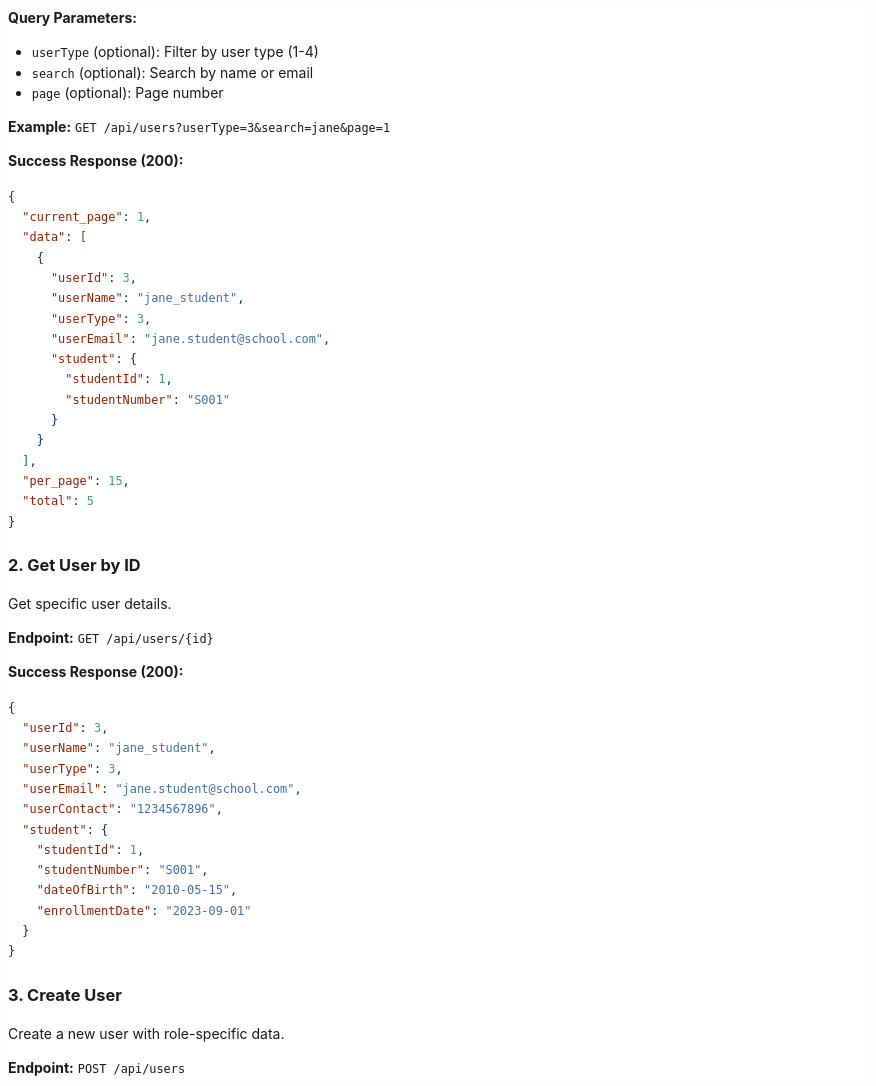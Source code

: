 **Query Parameters:**
- `userType` (optional): Filter by user type (1-4)
- `search` (optional): Search by name or email
- `page` (optional): Page number

**Example:** `GET /api/users?userType=3&search=jane&page=1`

**Success Response (200):**
```json
{
  "current_page": 1,
  "data": [
    {
      "userId": 3,
      "userName": "jane_student",
      "userType": 3,
      "userEmail": "jane.student@school.com",
      "student": {
        "studentId": 1,
        "studentNumber": "S001"
      }
    }
  ],
  "per_page": 15,
  "total": 5
}
```

### 2. Get User by ID
Get specific user details.

**Endpoint:** `GET /api/users/{id}`

**Success Response (200):**
```json
{
  "userId": 3,
  "userName": "jane_student",
  "userType": 3,
  "userEmail": "jane.student@school.com",
  "userContact": "1234567896",
  "student": {
    "studentId": 1,
    "studentNumber": "S001",
    "dateOfBirth": "2010-05-15",
    "enrollmentDate": "2023-09-01"
  }
}
```

### 3. Create User
Create a new user with role-specific data.

**Endpoint:** `POST /api/users`
